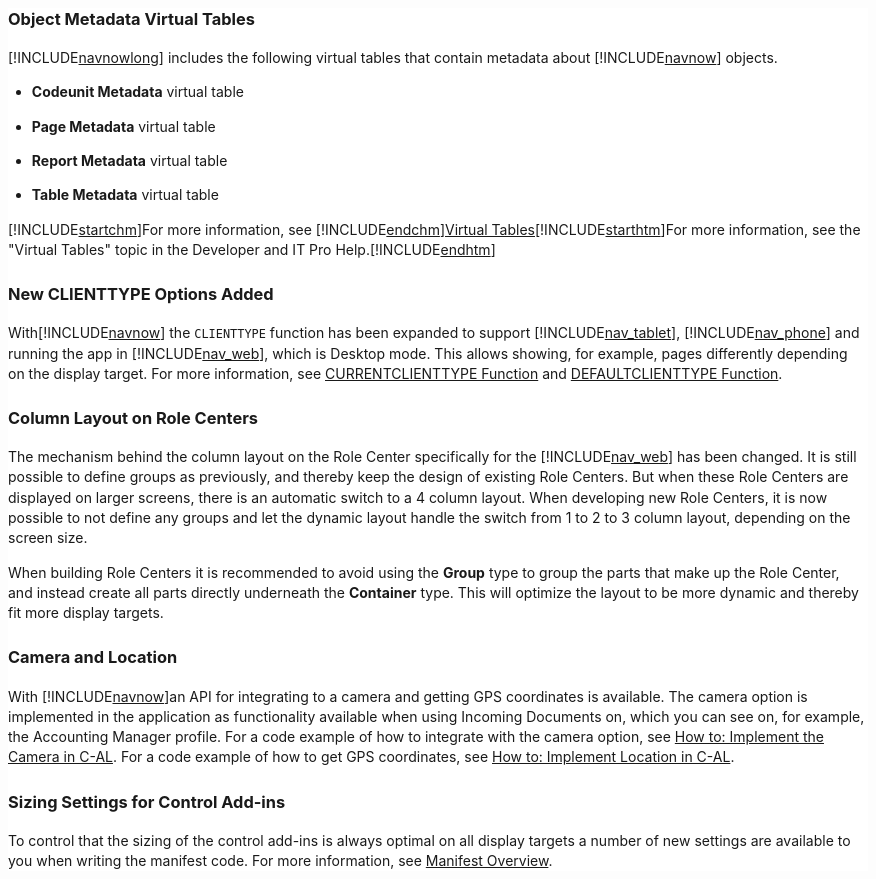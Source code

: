 ### Object Metadata Virtual Tables  
 [!INCLUDE[navnowlong](../dynamics-nav/includes/navnowlong_md.md)] includes the following virtual tables that contain metadata about [!INCLUDE[navnow](../dynamics-nav/includes/navnow_md.md)] objects.  
  
-   **Codeunit Metadata** virtual table  
  
-   **Page Metadata** virtual table  
  
-   **Report Metadata** virtual table  
  
-   **Table Metadata** virtual table  
  
 [!INCLUDE[startchm](../Token/startchm_md.md)]For more information, see [!INCLUDE[endchm]()][Virtual Tables](../dynamics-nav/Virtual-Tables.md)[!INCLUDE[starthtm](../Token/starthtm_md.md)]For more information, see the "Virtual Tables" topic in the Developer and IT Pro Help.[!INCLUDE[endhtm](../Token/endhtm_md.md)]  
  
### New CLIENTTYPE Options Added  
 With[!INCLUDE[navnow](../dynamics-nav/includes/navnow_md.md)] the `CLIENTTYPE` function has been expanded to support [!INCLUDE[nav_tablet](../dynamics-nav/includes/nav_tablet_md.md)], [!INCLUDE[nav_phone](../dynamics-nav/includes/nav_phone_md.md)] and running the app in [!INCLUDE[nav_web](../dynamics-nav/includes/nav_web_md.md)], which is Desktop mode. This allows showing, for example, pages differently depending on the display target. For more information, see [CURRENTCLIENTTYPE Function](../dynamics-nav/CURRENTCLIENTTYPE-Function.md) and [DEFAULTCLIENTTYPE Function](../dynamics-nav/DEFAULTCLIENTTYPE-Function.md).  
  
### Column Layout on Role Centers  
 The mechanism behind the column layout on the Role Center specifically for the [!INCLUDE[nav_web](../dynamics-nav/includes/nav_web_md.md)] has been changed. It is still possible to define groups as previously, and thereby keep the design of existing Role Centers. But when these Role Centers are displayed on larger screens, there is an automatic switch to a 4 column layout. When developing new Role Centers, it is now possible to not define any groups and let the dynamic layout handle the switch from 1 to 2 to 3 column layout, depending on the screen size.  
  
 When building Role Centers it is recommended to avoid using the **Group** type to group the parts that make up the Role Center, and instead create all parts directly underneath the **Container** type. This will optimize the layout to be more dynamic and thereby fit more display targets.  
  
### Camera and Location  
 With [!INCLUDE[navnow](../dynamics-nav/includes/navnow_md.md)]an API for integrating to a camera and getting GPS coordinates is available. The camera option is implemented in the application as functionality available when using Incoming Documents on, which you can see on, for example, the Accounting Manager profile. For a code example of how to integrate with the camera option, see [How to: Implement the Camera in C\-AL](../Topic/How%20to:%20Implement%20the%20Camera%20in%20C-AL.md). For a code example of how to get GPS coordinates, see [How to: Implement Location in C\-AL](../Topic/How%20to:%20Implement%20Location%20in%20C-AL.md).  
  
### Sizing Settings for Control Add\-ins  
 To control that the sizing of the control add\-ins is always optimal on all display targets a number of new settings are available to you when writing the manifest code. For more information, see [Manifest Overview](../dynamics-nav/Manifest-Overview.md).  
  